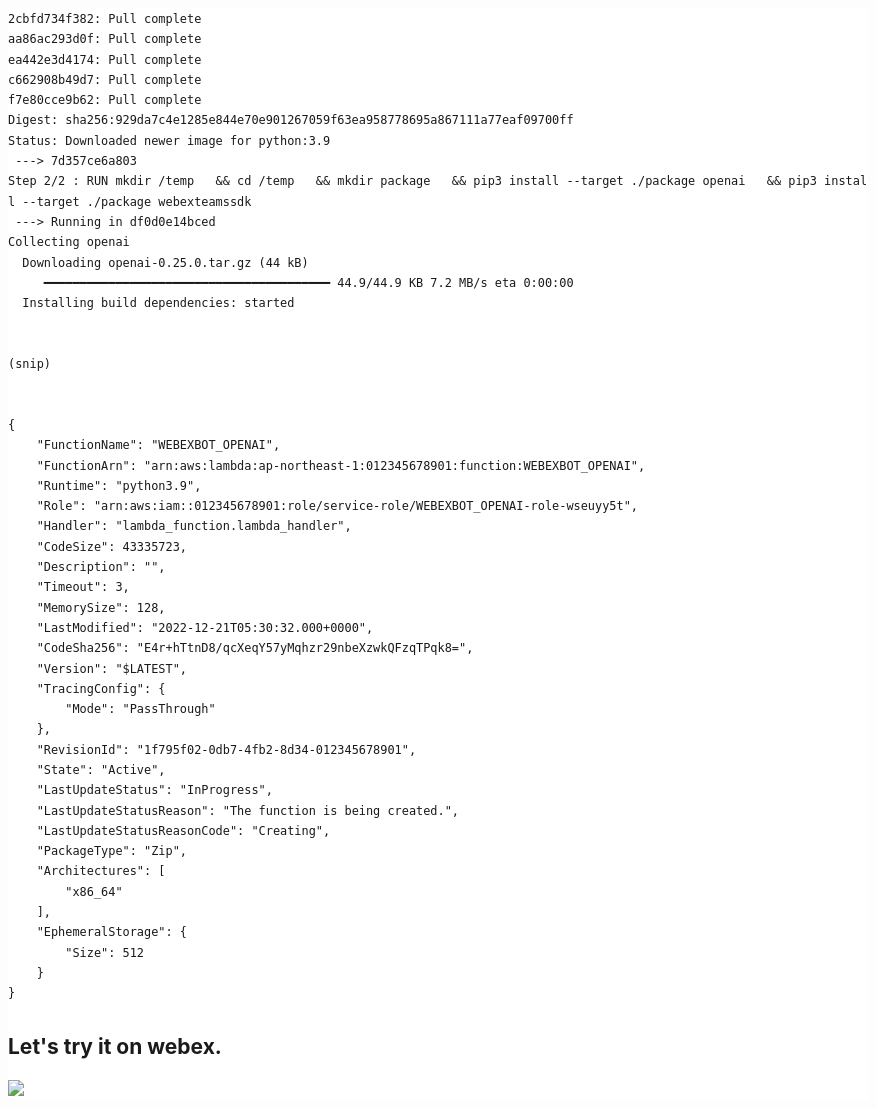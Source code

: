 ```shell-session
2cbfd734f382: Pull complete 
aa86ac293d0f: Pull complete 
ea442e3d4174: Pull complete 
c662908b49d7: Pull complete 
f7e80cce9b62: Pull complete 
Digest: sha256:929da7c4e1285e844e70e901267059f63ea958778695a867111a77eaf09700ff
Status: Downloaded newer image for python:3.9
 ---> 7d357ce6a803
Step 2/2 : RUN mkdir /temp   && cd /temp   && mkdir package   && pip3 install --target ./package openai   && pip3 install --target ./package webexteamssdk
 ---> Running in df0d0e14bced
Collecting openai
  Downloading openai-0.25.0.tar.gz (44 kB)
     ━━━━━━━━━━━━━━━━━━━━━━━━━━━━━━━━━━━━━━━━ 44.9/44.9 KB 7.2 MB/s eta 0:00:00
  Installing build dependencies: started


(snip)


{
    "FunctionName": "WEBEXBOT_OPENAI",
    "FunctionArn": "arn:aws:lambda:ap-northeast-1:012345678901:function:WEBEXBOT_OPENAI",
    "Runtime": "python3.9",
    "Role": "arn:aws:iam::012345678901:role/service-role/WEBEXBOT_OPENAI-role-wseuyy5t",
    "Handler": "lambda_function.lambda_handler",
    "CodeSize": 43335723,
    "Description": "",
    "Timeout": 3,
    "MemorySize": 128,
    "LastModified": "2022-12-21T05:30:32.000+0000",
    "CodeSha256": "E4r+hTtnD8/qcXeqY57yMqhzr29nbeXzwkQFzqTPqk8=",
    "Version": "$LATEST",
    "TracingConfig": {
        "Mode": "PassThrough"
    },
    "RevisionId": "1f795f02-0db7-4fb2-8d34-012345678901",
    "State": "Active",
    "LastUpdateStatus": "InProgress",
    "LastUpdateStatusReason": "The function is being created.",
    "LastUpdateStatusReasonCode": "Creating",
    "PackageType": "Zip",
    "Architectures": [
        "x86_64"
    ],
    "EphemeralStorage": {
        "Size": 512
    }
}

```

## Let's try it on webex.

![](./images/webexbot_openai.026.png)